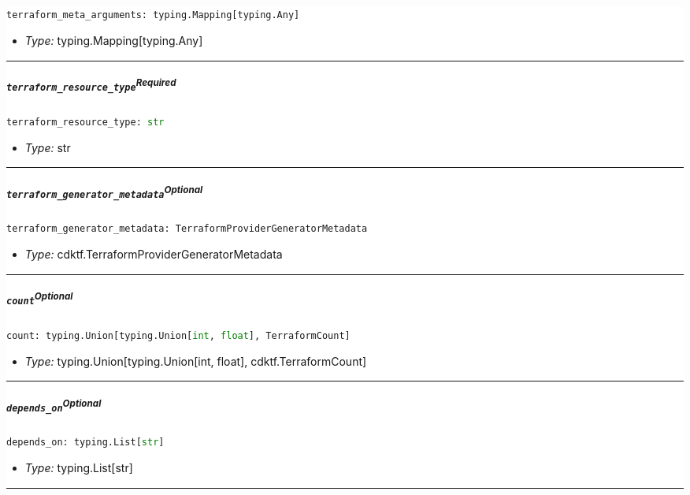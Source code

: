 ```python
terraform_meta_arguments: typing.Mapping[typing.Any]
```

- *Type:* typing.Mapping[typing.Any]

---

##### `terraform_resource_type`<sup>Required</sup> <a name="terraform_resource_type" id="@cdktf/provider-cloudflare.dataCloudflareWorkersKvNamespace.DataCloudflareWorkersKvNamespace.property.terraformResourceType"></a>

```python
terraform_resource_type: str
```

- *Type:* str

---

##### `terraform_generator_metadata`<sup>Optional</sup> <a name="terraform_generator_metadata" id="@cdktf/provider-cloudflare.dataCloudflareWorkersKvNamespace.DataCloudflareWorkersKvNamespace.property.terraformGeneratorMetadata"></a>

```python
terraform_generator_metadata: TerraformProviderGeneratorMetadata
```

- *Type:* cdktf.TerraformProviderGeneratorMetadata

---

##### `count`<sup>Optional</sup> <a name="count" id="@cdktf/provider-cloudflare.dataCloudflareWorkersKvNamespace.DataCloudflareWorkersKvNamespace.property.count"></a>

```python
count: typing.Union[typing.Union[int, float], TerraformCount]
```

- *Type:* typing.Union[typing.Union[int, float], cdktf.TerraformCount]

---

##### `depends_on`<sup>Optional</sup> <a name="depends_on" id="@cdktf/provider-cloudflare.dataCloudflareWorkersKvNamespace.DataCloudflareWorkersKvNamespace.property.dependsOn"></a>

```python
depends_on: typing.List[str]
```

- *Type:* typing.List[str]

---
